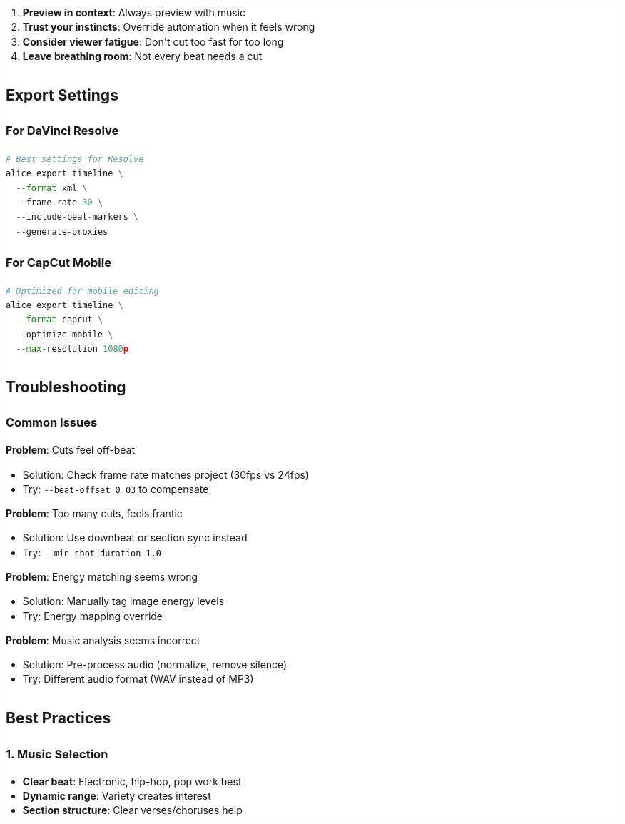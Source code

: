 1. **Preview in context**: Always preview with music
2. **Trust your instincts**: Override automation when it feels wrong
3. **Consider viewer fatigue**: Don't cut too fast for too long
4. **Leave breathing room**: Not every beat needs a cut

## Export Settings

### For DaVinci Resolve

```python
# Best settings for Resolve
alice export_timeline \
  --format xml \
  --frame-rate 30 \
  --include-beat-markers \
  --generate-proxies
```

### For CapCut Mobile

```python
# Optimized for mobile editing
alice export_timeline \
  --format capcut \
  --optimize-mobile \
  --max-resolution 1080p
```

## Troubleshooting

### Common Issues

**Problem**: Cuts feel off-beat
- Solution: Check frame rate matches project (30fps vs 24fps)
- Try: `--beat-offset 0.03` to compensate

**Problem**: Too many cuts, feels frantic
- Solution: Use downbeat or section sync instead
- Try: `--min-shot-duration 1.0`

**Problem**: Energy matching seems wrong
- Solution: Manually tag image energy levels
- Try: Energy mapping override

**Problem**: Music analysis seems incorrect
- Solution: Pre-process audio (normalize, remove silence)
- Try: Different audio format (WAV instead of MP3)

## Best Practices

### 1. Music Selection
- **Clear beat**: Electronic, hip-hop, pop work best
- **Dynamic range**: Variety creates interest
- **Section structure**: Clear verses/choruses help
